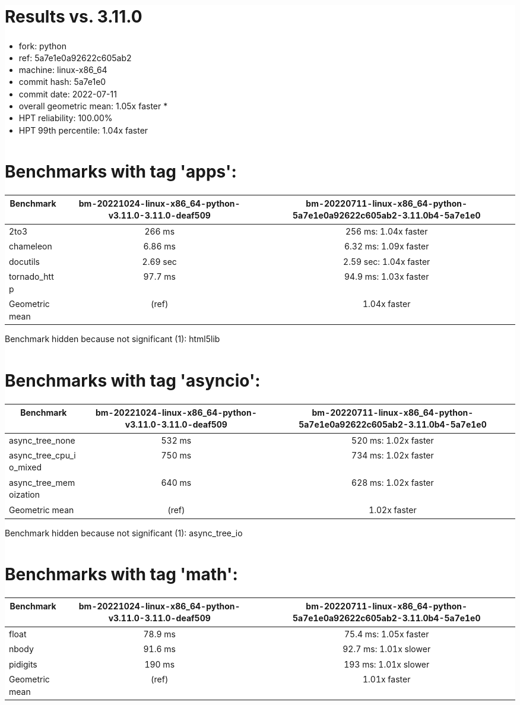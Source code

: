 
# Results vs. 3.11.0

- fork: python
- ref: 5a7e1e0a92622c605ab2
- machine: linux-x86_64
- commit hash: 5a7e1e0
- commit date: 2022-07-11
- overall geometric mean: 1.05x faster \*
- HPT reliability: 100.00%
- HPT 99th percentile: 1.04x faster

Benchmarks with tag 'apps':
===========================

| Benchmark      | bm-20221024-linux-x86_64-python-v3.11.0-3.11.0-deaf509 | bm-20220711-linux-x86_64-python-5a7e1e0a92622c605ab2-3.11.0b4-5a7e1e0 |
|----------------|:------------------------------------------------------:|:---------------------------------------------------------------------:|
| 2to3           | 266 ms                                                 | 256 ms: 1.04x faster                                                  |
| chameleon      | 6.86 ms                                                | 6.32 ms: 1.09x faster                                                 |
| docutils       | 2.69 sec                                               | 2.59 sec: 1.04x faster                                                |
| tornado_http   | 97.7 ms                                                | 94.9 ms: 1.03x faster                                                 |
| Geometric mean | (ref)                                                  | 1.04x faster                                                          |

Benchmark hidden because not significant (1): html5lib

Benchmarks with tag 'asyncio':
==============================

| Benchmark               | bm-20221024-linux-x86_64-python-v3.11.0-3.11.0-deaf509 | bm-20220711-linux-x86_64-python-5a7e1e0a92622c605ab2-3.11.0b4-5a7e1e0 |
|-------------------------|:------------------------------------------------------:|:---------------------------------------------------------------------:|
| async_tree_none         | 532 ms                                                 | 520 ms: 1.02x faster                                                  |
| async_tree_cpu_io_mixed | 750 ms                                                 | 734 ms: 1.02x faster                                                  |
| async_tree_memoization  | 640 ms                                                 | 628 ms: 1.02x faster                                                  |
| Geometric mean          | (ref)                                                  | 1.02x faster                                                          |

Benchmark hidden because not significant (1): async_tree_io

Benchmarks with tag 'math':
===========================

| Benchmark      | bm-20221024-linux-x86_64-python-v3.11.0-3.11.0-deaf509 | bm-20220711-linux-x86_64-python-5a7e1e0a92622c605ab2-3.11.0b4-5a7e1e0 |
|----------------|:------------------------------------------------------:|:---------------------------------------------------------------------:|
| float          | 78.9 ms                                                | 75.4 ms: 1.05x faster                                                 |
| nbody          | 91.6 ms                                                | 92.7 ms: 1.01x slower                                                 |
| pidigits       | 190 ms                                                 | 193 ms: 1.01x slower                                                  |
| Geometric mean | (ref)                                                  | 1.01x faster                                                          |
